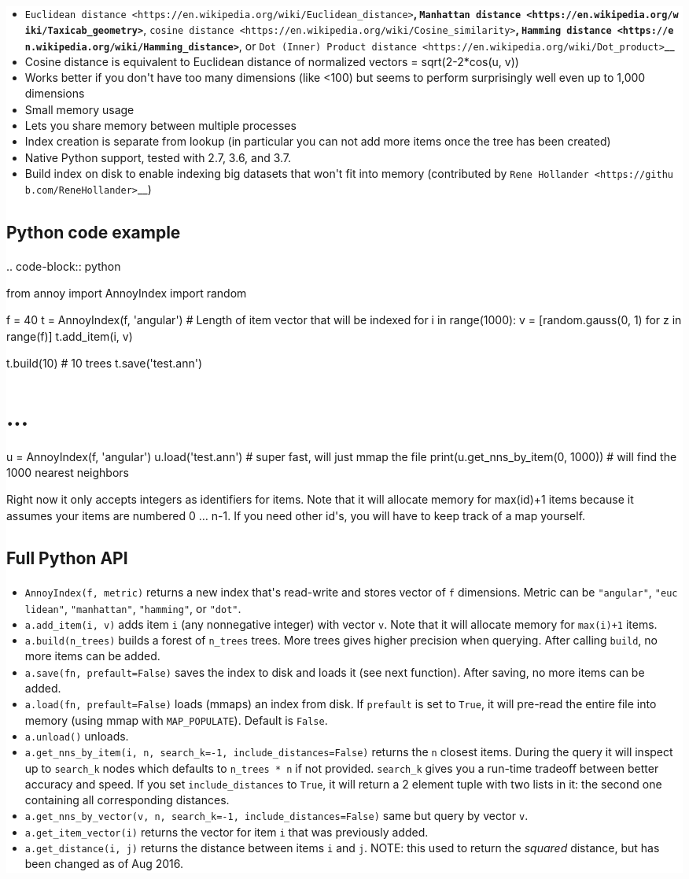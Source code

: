 * `Euclidean distance <https://en.wikipedia.org/wiki/Euclidean_distance>`__, `Manhattan distance <https://en.wikipedia.org/wiki/Taxicab_geometry>`__, `cosine distance <https://en.wikipedia.org/wiki/Cosine_similarity>`__, `Hamming distance <https://en.wikipedia.org/wiki/Hamming_distance>`__, or `Dot (Inner) Product distance <https://en.wikipedia.org/wiki/Dot_product>`__
* Cosine distance is equivalent to Euclidean distance of normalized vectors = sqrt(2-2*cos(u, v))
* Works better if you don't have too many dimensions (like <100) but seems to perform surprisingly well even up to 1,000 dimensions
* Small memory usage
* Lets you share memory between multiple processes
* Index creation is separate from lookup (in particular you can not add more items once the tree has been created)
* Native Python support, tested with 2.7, 3.6, and 3.7.
* Build index on disk to enable indexing big datasets that won't fit into memory (contributed by `Rene Hollander <https://github.com/ReneHollander>`__)

Python code example
-------------------

.. code-block:: python

  from annoy import AnnoyIndex
  import random

  f = 40
  t = AnnoyIndex(f, 'angular')  # Length of item vector that will be indexed
  for i in range(1000):
      v = [random.gauss(0, 1) for z in range(f)]
      t.add_item(i, v)

  t.build(10) # 10 trees
  t.save('test.ann')

  # ...

  u = AnnoyIndex(f, 'angular')
  u.load('test.ann') # super fast, will just mmap the file
  print(u.get_nns_by_item(0, 1000)) # will find the 1000 nearest neighbors

Right now it only accepts integers as identifiers for items. Note that it will allocate memory for max(id)+1 items because it assumes your items are numbered 0 … n-1. If you need other id's, you will have to keep track of a map yourself.

Full Python API
---------------

* ``AnnoyIndex(f, metric)`` returns a new index that's read-write and stores vector of ``f`` dimensions. Metric can be ``"angular"``, ``"euclidean"``, ``"manhattan"``, ``"hamming"``, or ``"dot"``.
* ``a.add_item(i, v)`` adds item ``i`` (any nonnegative integer) with vector ``v``. Note that it will allocate memory for ``max(i)+1`` items.
* ``a.build(n_trees)`` builds a forest of ``n_trees`` trees. More trees gives higher precision when querying. After calling ``build``, no more items can be added.
* ``a.save(fn, prefault=False)`` saves the index to disk and loads it (see next function). After saving, no more items can be added.
* ``a.load(fn, prefault=False)`` loads (mmaps) an index from disk. If `prefault` is set to `True`, it will pre-read the entire file into memory (using mmap with `MAP_POPULATE`). Default is `False`.
* ``a.unload()`` unloads.
* ``a.get_nns_by_item(i, n, search_k=-1, include_distances=False)`` returns the ``n`` closest items. During the query it will inspect up to ``search_k`` nodes which defaults to ``n_trees * n`` if not provided. ``search_k`` gives you a run-time tradeoff between better accuracy and speed. If you set ``include_distances`` to ``True``, it will return a 2 element tuple with two lists in it: the second one containing all corresponding distances.
* ``a.get_nns_by_vector(v, n, search_k=-1, include_distances=False)`` same but query by vector ``v``.
* ``a.get_item_vector(i)`` returns the vector for item ``i`` that was previously added.
* ``a.get_distance(i, j)`` returns the distance between items ``i`` and ``j``. NOTE: this used to return the *squared* distance, but has been changed as of Aug 2016.